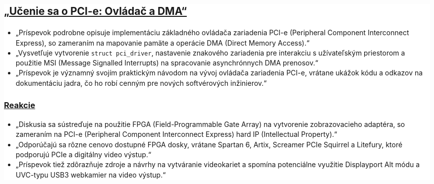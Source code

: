 ## [„Učenie sa o PCI-e: Ovládač a DMA“](https://blog.davidv.dev/posts/pcie-driver-dma/)

- „Príspevok podrobne opisuje implementáciu základného ovládača zariadenia PCI-e (Peripheral Component Interconnect Express), so zameraním na mapovanie pamäte a operácie DMA (Direct Memory Access).“
- „Vysvetľuje vytvorenie `struct pci_driver`, nastavenie znakového zariadenia pre interakciu s užívateľským priestorom a použitie MSI (Message Signalled Interrupts) na spracovanie asynchrónnych DMA prenosov.“
- „Príspevok je významný svojím praktickým návodom na vývoj ovládača zariadenia PCI-e, vrátane ukážok kódu a odkazov na dokumentáciu jadra, čo ho robí cenným pre nových softvérových inžinierov.“

### [Reakcie](https://news.ycombinator.com/item?id=41085713)

- „Diskusia sa sústreďuje na použitie FPGA (Field-Programmable Gate Array) na vytvorenie zobrazovacieho adaptéra, so zameraním na PCI-e (Peripheral Component Interconnect Express) hard IP (Intellectual Property).“
- „Odporúčajú sa rôzne cenovo dostupné FPGA dosky, vrátane Spartan 6, Artix, Screamer PCIe Squirrel a Litefury, ktoré podporujú PCIe a digitálny video výstup.“
- „Príspevok tiež zdôrazňuje zdroje a návrhy na vytváranie videokariet a spomína potenciálne využitie Displayport Alt módu a UVC-typu USB3 webkamier na video výstup.“

<head>
  <meta property="og:title" content="„SQLite: o 35 % rýchlejšie ako súborový systém“" />
  <meta property="og:type" content="website" />
  <meta property="og:image" content="https://og.cho.sh/api/og/?title=%E2%80%9ESQLite%3A%20o%2035%20%25%20r%C3%BDchlej%C5%A1ie%20ako%20s%C3%BAborov%C3%BD%20syst%C3%A9m%E2%80%9C&subheading=sobota%2027.%20j%C3%BAla%202024%3A%20Hacker%20News%20Zhrnutie" />
</head>
